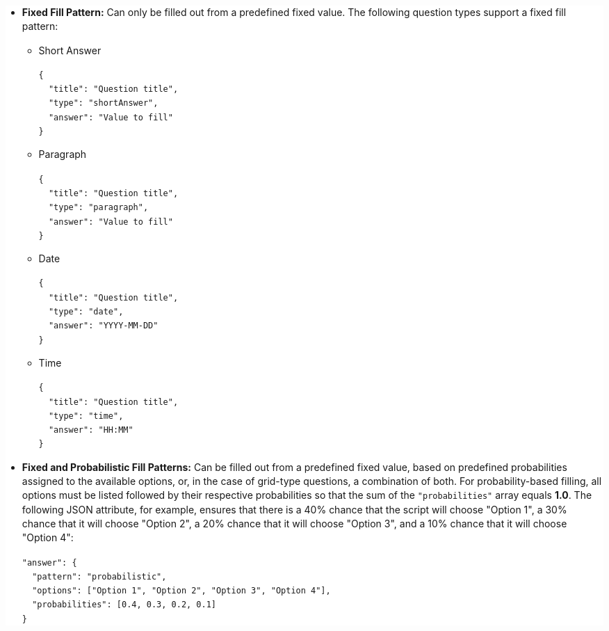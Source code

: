 - **Fixed Fill Pattern:** Can only be filled out from a predefined fixed value. The following question types support a fixed fill pattern:

  - Short Answer

    ```
    {
      "title": "Question title",
      "type": "shortAnswer",
      "answer": "Value to fill"
    }
    ```

  - Paragraph

    ```
    {
      "title": "Question title",
      "type": "paragraph",
      "answer": "Value to fill"
    }
    ```

  - Date

    ```
    {
      "title": "Question title",
      "type": "date",
      "answer": "YYYY-MM-DD"
    }
    ```

  - Time

    ```
    {
      "title": "Question title",
      "type": "time",
      "answer": "HH:MM"
    }
    ```

- **Fixed and Probabilistic Fill Patterns:** Can be filled out from a predefined fixed value, based on predefined probabilities assigned to the available options, or, in the case of grid-type questions, a combination of both. For probability-based filling, all options must be listed followed by their respective probabilities so that the sum of the `"probabilities"` array equals **1.0**. The following JSON attribute, for example, ensures that there is a 40% chance that the script will choose "Option 1", a 30% chance that it will choose "Option 2", a 20% chance that it will choose "Option 3", and a 10% chance that it will choose "Option 4":

  ```
  "answer": {
    "pattern": "probabilistic",
    "options": ["Option 1", "Option 2", "Option 3", "Option 4"],
    "probabilities": [0.4, 0.3, 0.2, 0.1]
  }
  ```
  